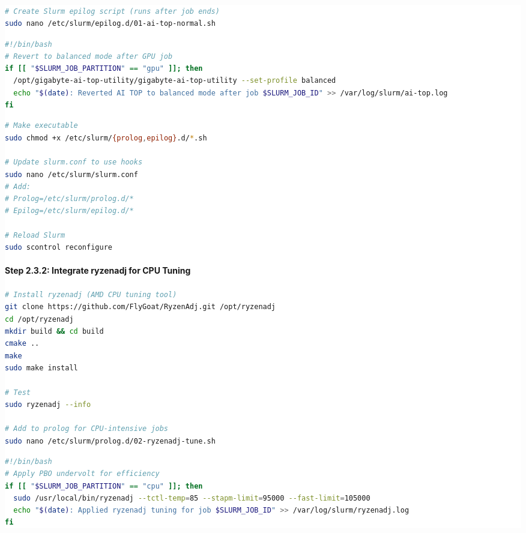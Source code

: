 ```bash
# Create Slurm epilog script (runs after job ends)
sudo nano /etc/slurm/epilog.d/01-ai-top-normal.sh
```

```bash
#!/bin/bash
# Revert to balanced mode after GPU job
if [[ "$SLURM_JOB_PARTITION" == "gpu" ]]; then
  /opt/gigabyte-ai-top-utility/gigabyte-ai-top-utility --set-profile balanced
  echo "$(date): Reverted AI TOP to balanced mode after job $SLURM_JOB_ID" >> /var/log/slurm/ai-top.log
fi
```

```bash
# Make executable
sudo chmod +x /etc/slurm/{prolog,epilog}.d/*.sh

# Update slurm.conf to use hooks
sudo nano /etc/slurm/slurm.conf
# Add:
# Prolog=/etc/slurm/prolog.d/*
# Epilog=/etc/slurm/epilog.d/*

# Reload Slurm
sudo scontrol reconfigure
```

#### Step 2.3.2: Integrate ryzenadj for CPU Tuning

```bash
# Install ryzenadj (AMD CPU tuning tool)
git clone https://github.com/FlyGoat/RyzenAdj.git /opt/ryzenadj
cd /opt/ryzenadj
mkdir build && cd build
cmake ..
make
sudo make install

# Test
sudo ryzenadj --info

# Add to prolog for CPU-intensive jobs
sudo nano /etc/slurm/prolog.d/02-ryzenadj-tune.sh
```

```bash
#!/bin/bash
# Apply PBO undervolt for efficiency
if [[ "$SLURM_JOB_PARTITION" == "cpu" ]]; then
  sudo /usr/local/bin/ryzenadj --tctl-temp=85 --stapm-limit=95000 --fast-limit=105000
  echo "$(date): Applied ryzenadj tuning for job $SLURM_JOB_ID" >> /var/log/slurm/ryzenadj.log
fi
```
